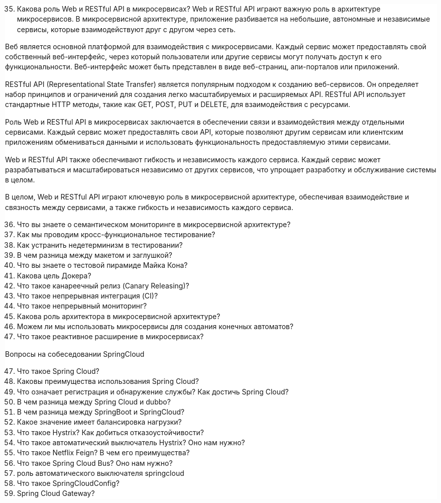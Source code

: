 35. Какова роль Web и RESTful API в микросервисах?
Web и RESTful API играют важную роль в архитектуре микросервисов. В микросервисной архитектуре, приложение разбивается на небольшие, автономные и независимые сервисы, которые взаимодействуют друг с другом через сеть.

Веб является основной платформой для взаимодействия с микросервисами. Каждый сервис может предоставлять свой собственный веб-интерфейс, через который пользователи или другие сервисы могут получать доступ к его функциональности. Веб-интерфейс может быть представлен в виде веб-страниц, апи-порталов или приложений.

RESTful API (Representational State Transfer) является популярным подходом к созданию веб-сервисов. Он определяет набор принципов и ограничений для создания легко масштабируемых и расширяемых API. RESTful API использует стандартные HTTP методы, такие как GET, POST, PUT и DELETE, для взаимодействия с ресурсами.

Роль Web и RESTful API в микросервисах заключается в обеспечении связи и взаимодействия между отдельными сервисами. Каждый сервис может предоставлять свои API, которые позволяют другим сервисам или клиентским приложениям обмениваться данными и использовать функциональность предоставляемую этими сервисами.

Web и RESTful API также обеспечивают гибкость и независимость каждого сервиса. Каждый сервис может разрабатываться и масштабироваться независимо от других сервисов, что упрощает разработку и обслуживание системы в целом.

В целом, Web и RESTful API играют ключевую роль в микросервисной архитектуре, обеспечивая взаимодействие и связность между сервисами, а также гибкость и независимость каждого сервиса.

36. Что вы знаете о семантическом мониторинге в микросервисной архитектуре?
37. Как мы проводим кросс-функциональное тестирование?
38. Как устранить недетерминизм в тестировании?
39. В чем разница между макетом и заглушкой?
40. Что вы знаете о тестовой пирамиде Майка Кона?
41. Какова цель Докера?
42. Что такое канареечный релиз (Canary Releasing)?
43. Что такое непрерывная интеграция (CI)?
44. Что такое непрерывный мониторинг?
45. Какова роль архитектора в микросервисной архитектуре?
46. Можем ли мы использовать микросервисы для создания конечных автоматов?
47. Что такое реактивное расширение в микросервисах?



Вопросы на собеседовании SpringCloud

47. Что такое Spring Cloud?
48. Каковы преимущества использования Spring Cloud?
49. Что означает регистрация и обнаружение службы? Как достичь Spring Cloud?
50. В чем разница между Spring Cloud и dubbo?
51. В чем разница между SpringBoot и SpringCloud?
52. Какое значение имеет балансировка нагрузки?
53. Что такое Hystrix? Как добиться отказоустойчивости?
54. Что такое автоматический выключатель Hystrix? Оно нам нужно?
55. Что такое Netflix Feign? В чем его преимущества?
56. Что такое Spring Cloud Bus? Оно нам нужно?
57. роль автоматического выключателя springcloud
58. Что такое SpringCloudConfig?
59. Spring Cloud Gateway?
